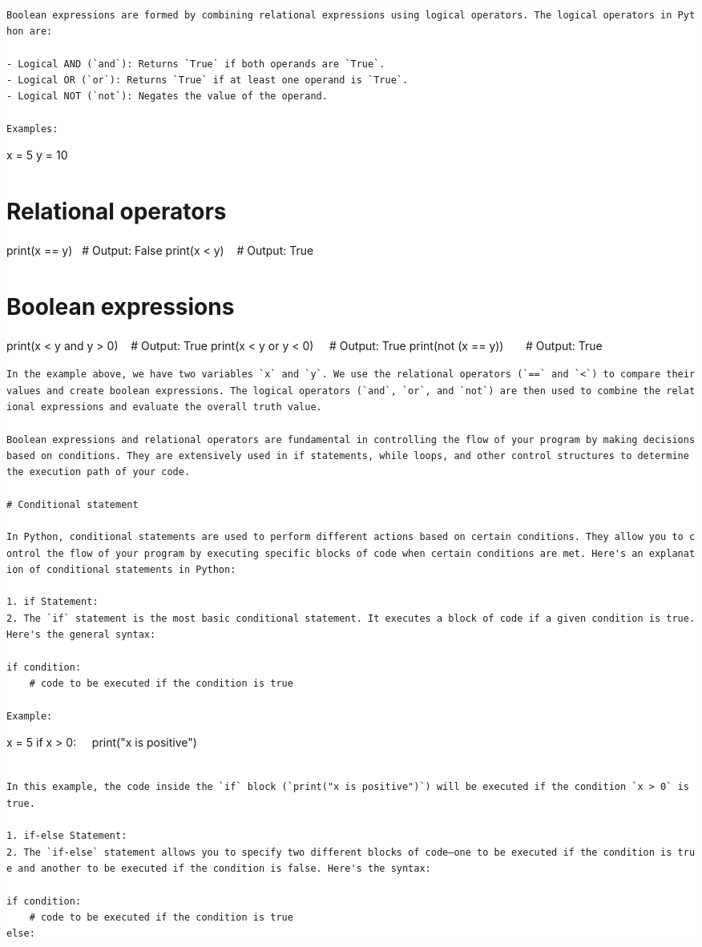 ```
Boolean expressions are formed by combining relational expressions using logical operators. The logical operators in Python are:

- Logical AND (`and`): Returns `True` if both operands are `True`.
- Logical OR (`or`): Returns `True` if at least one operand is `True`.
- Logical NOT (`not`): Negates the value of the operand.

Examples:

```
x = 5
y = 10


# Relational operators
print(x == y)   # Output: False
print(x < y)    # Output: True


# Boolean expressions
print(x < y and y > 0)    # Output: True
print(x < y or y < 0)     # Output: True
print(not (x == y))       # Output: True
```
In the example above, we have two variables `x` and `y`. We use the relational operators (`==` and `<`) to compare their values and create boolean expressions. The logical operators (`and`, `or`, and `not`) are then used to combine the relational expressions and evaluate the overall truth value.

Boolean expressions and relational operators are fundamental in controlling the flow of your program by making decisions based on conditions. They are extensively used in if statements, while loops, and other control structures to determine the execution path of your code.

# Conditional statement

In Python, conditional statements are used to perform different actions based on certain conditions. They allow you to control the flow of your program by executing specific blocks of code when certain conditions are met. Here's an explanation of conditional statements in Python:

1. if Statement:
2. The `if` statement is the most basic conditional statement. It executes a block of code if a given condition is true. Here's the general syntax:

if condition:
    # code to be executed if the condition is true

Example:
```
x = 5
if x > 0:
    print("x is positive")
```

In this example, the code inside the `if` block (`print("x is positive")`) will be executed if the condition `x > 0` is true.

1. if-else Statement:
2. The `if-else` statement allows you to specify two different blocks of code—one to be executed if the condition is true and another to be executed if the condition is false. Here's the syntax:

if condition:
    # code to be executed if the condition is true
else:
```